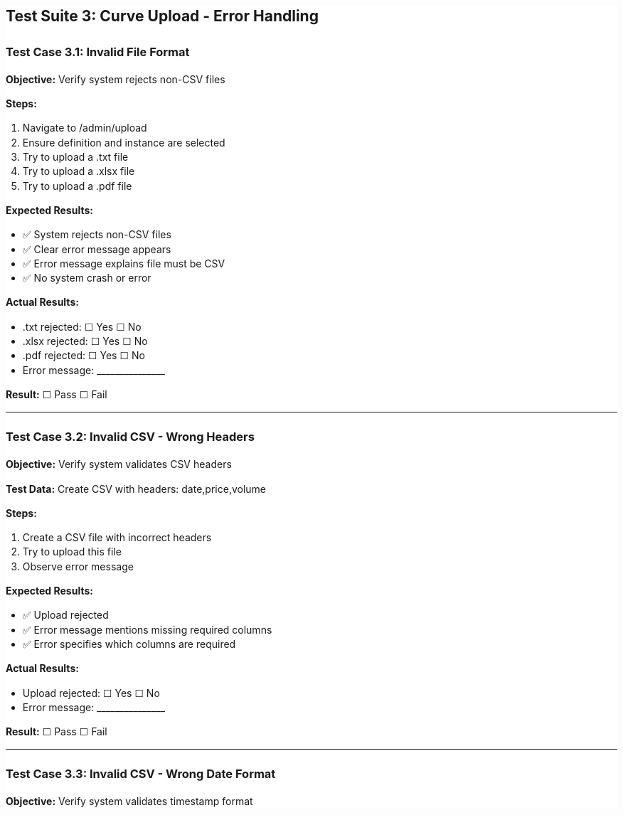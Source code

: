 ## Test Suite 3: Curve Upload - Error Handling

### Test Case 3.1: Invalid File Format
**Objective:** Verify system rejects non-CSV files

**Steps:**
1. Navigate to /admin/upload
2. Ensure definition and instance are selected
3. Try to upload a .txt file
4. Try to upload a .xlsx file
5. Try to upload a .pdf file

**Expected Results:**
- ✅ System rejects non-CSV files
- ✅ Clear error message appears
- ✅ Error message explains file must be CSV
- ✅ No system crash or error

**Actual Results:**
- .txt rejected: ☐ Yes  ☐ No
- .xlsx rejected: ☐ Yes  ☐ No
- .pdf rejected: ☐ Yes  ☐ No
- Error message: _______________

**Result:** ☐ Pass  ☐ Fail

---

### Test Case 3.2: Invalid CSV - Wrong Headers
**Objective:** Verify system validates CSV headers

**Test Data:** Create CSV with headers: date,price,volume

**Steps:**
1. Create a CSV file with incorrect headers
2. Try to upload this file
3. Observe error message

**Expected Results:**
- ✅ Upload rejected
- ✅ Error message mentions missing required columns
- ✅ Error specifies which columns are required

**Actual Results:**
- Upload rejected: ☐ Yes  ☐ No
- Error message: _______________

**Result:** ☐ Pass  ☐ Fail

---

### Test Case 3.3: Invalid CSV - Wrong Date Format
**Objective:** Verify system validates timestamp format
